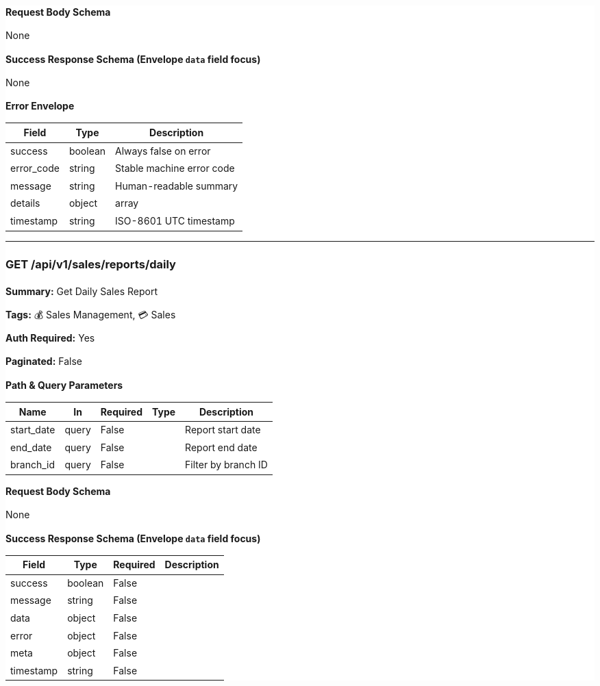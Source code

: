 **Request Body Schema**

None

**Success Response Schema (Envelope `data` field focus)**

None

**Error Envelope**

| Field | Type | Description |
|-------|------|-------------|
| success | boolean | Always false on error |
| error_code | string | Stable machine error code |
| message | string | Human-readable summary |
| details | object|array|null | Extra validation or domain details |
| timestamp | string | ISO-8601 UTC timestamp |

---

### GET /api/v1/sales/reports/daily

**Summary:** Get Daily Sales Report

**Tags:** 💰 Sales Management, 💳 Sales

**Auth Required:** Yes

**Paginated:** False

**Path & Query Parameters**

| Name | In | Required | Type | Description |
|------|----|----------|------|-------------|
| start_date | query | False |  | Report start date |
| end_date | query | False |  | Report end date |
| branch_id | query | False |  | Filter by branch ID |

**Request Body Schema**

None

**Success Response Schema (Envelope `data` field focus)**

| Field | Type | Required | Description |
|-------|------|----------|-------------|
| success | boolean | False |  |
| message | string | False |  |
| data | object | False |  |
| error | object | False |  |
| meta | object | False |  |
| timestamp | string | False |  |
